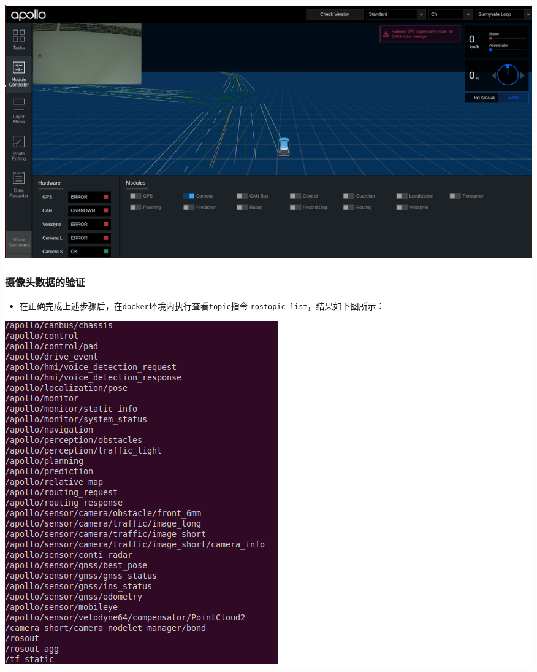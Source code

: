![图片](images/24.png)

### 摄像头数据的验证
 - 在正确完成上述步骤后，在`docker`环境内执行查看`topic`指令 `rostopic list`，结果如下图所示：
 
![图片](images/25.png)
